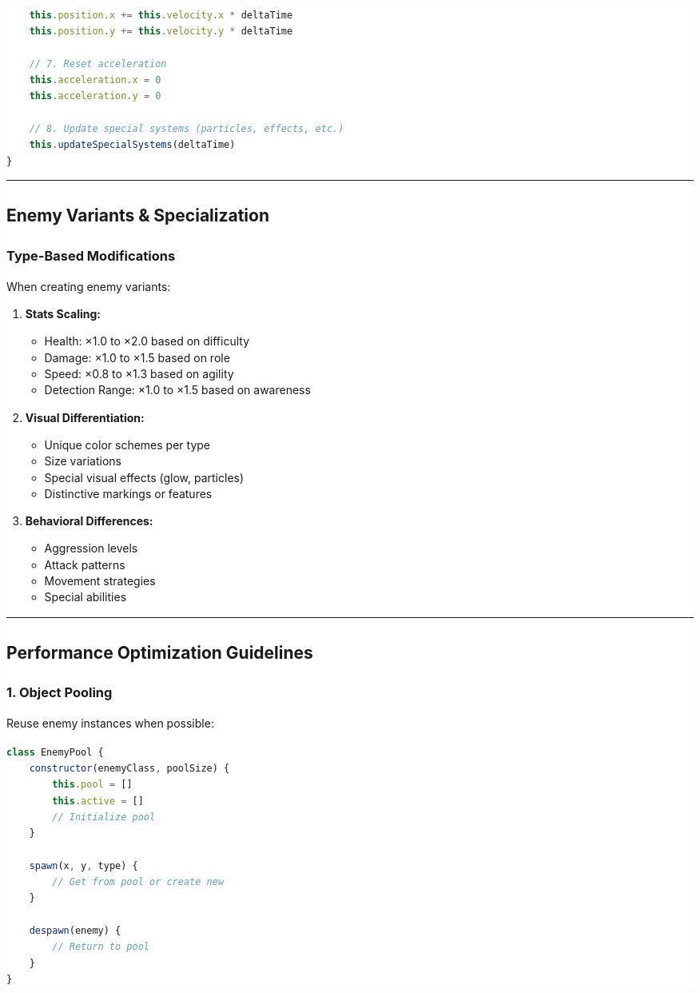 ```javascript
    this.position.x += this.velocity.x * deltaTime
    this.position.y += this.velocity.y * deltaTime
    
    // 7. Reset acceleration
    this.acceleration.x = 0
    this.acceleration.y = 0
    
    // 8. Update special systems (particles, effects, etc.)
    this.updateSpecialSystems(deltaTime)
}
```

---

## Enemy Variants & Specialization

### Type-Based Modifications

When creating enemy variants:

1. **Stats Scaling:**
   - Health: ×1.0 to ×2.0 based on difficulty
   - Damage: ×1.0 to ×1.5 based on role
   - Speed: ×0.8 to ×1.3 based on agility
   - Detection Range: ×1.0 to ×1.5 based on awareness

2. **Visual Differentiation:**
   - Unique color schemes per type
   - Size variations
   - Special visual effects (glow, particles)
   - Distinctive markings or features

3. **Behavioral Differences:**
   - Aggression levels
   - Attack patterns
   - Movement strategies
   - Special abilities

---

## Performance Optimization Guidelines

### 1. Object Pooling

Reuse enemy instances when possible:

```javascript
class EnemyPool {
    constructor(enemyClass, poolSize) {
        this.pool = []
        this.active = []
        // Initialize pool
    }
    
    spawn(x, y, type) {
        // Get from pool or create new
    }
    
    despawn(enemy) {
        // Return to pool
    }
}
```
